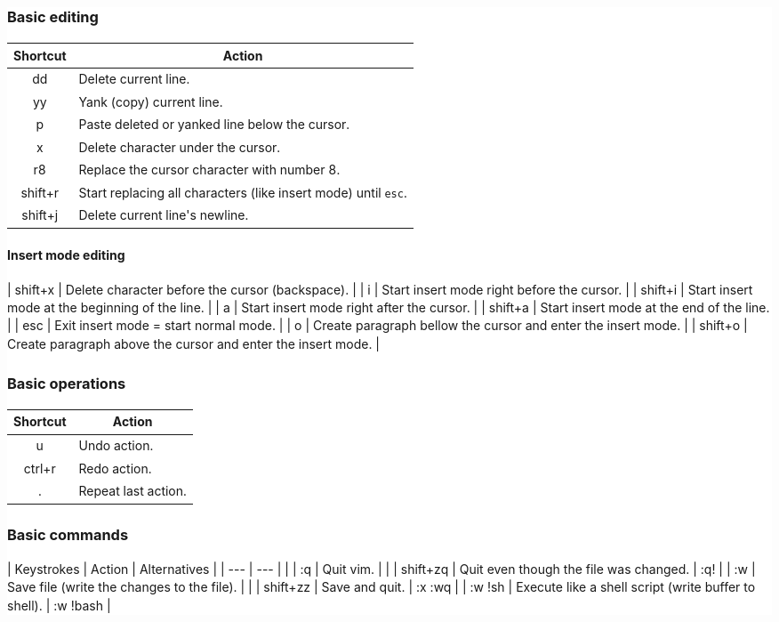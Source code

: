 ### Basic editing

| Shortcut | Action                                                         |
| :---:    | ---                                                            |
| dd       | Delete current line.                                           |
| yy       | Yank (copy) current line.                                      |
| p        | Paste deleted or yanked line below the cursor.                 |
| x        | Delete character under the cursor.                             |
| r8       | Replace the cursor character with number 8.                    |
| shift+r  | Start replacing all characters (like insert mode) until `esc`. |
| shift+j  | Delete current line's newline.                                 |

#### Insert mode editing

| shift+x  | Delete character before the cursor (backspace).               |
| i        | Start insert mode right before the cursor.                    |
| shift+i  | Start insert mode at the beginning of the line.               |
| a        | Start insert mode right after the cursor.                     |
| shift+a  | Start insert mode at the end of the line.                     |
| esc      | Exit insert mode = start normal mode.                         |
| o        | Create paragraph bellow the cursor and enter the insert mode. |
| shift+o  | Create paragraph above the cursor and enter the insert mode.  |

### Basic operations

| Shortcut        | Action              |
| :---:           | ---                 |
| u               | Undo action.        |
| ctrl+r          | Redo action.        |
| .               | Repeat last action. |

### Basic commands

| Keystrokes | Action                                               | Alternatives |
| ---        | ---                                                  |              |
| :q         | Quit vim.                                            |              |
| shift+zq   | Quit even though the file was changed.               | :q!          |
| :w         | Save file (write the changes to the file).           |              |
| shift+zz   | Save and quit.                                       | :x :wq       |
| :w !sh     | Execute like a shell script (write buffer to shell). | :w !bash     |
